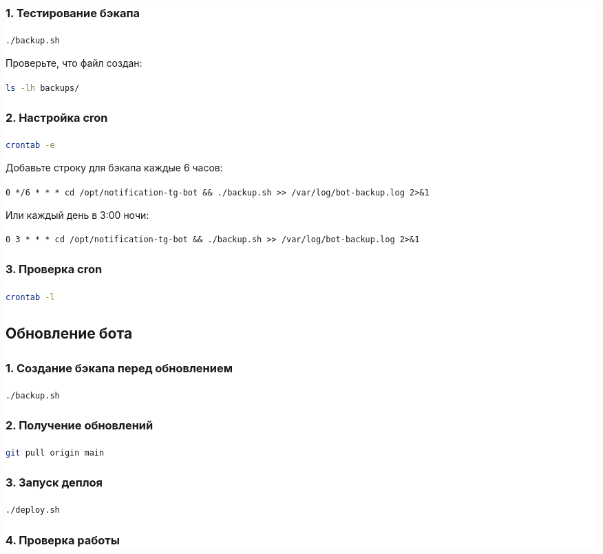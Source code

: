 ### 1. Тестирование бэкапа

```bash
./backup.sh
```

Проверьте, что файл создан:

```bash
ls -lh backups/
```

### 2. Настройка cron

```bash
crontab -e
```

Добавьте строку для бэкапа каждые 6 часов:

```cron
0 */6 * * * cd /opt/notification-tg-bot && ./backup.sh >> /var/log/bot-backup.log 2>&1
```

Или каждый день в 3:00 ночи:

```cron
0 3 * * * cd /opt/notification-tg-bot && ./backup.sh >> /var/log/bot-backup.log 2>&1
```

### 3. Проверка cron

```bash
crontab -l
```

## Обновление бота

### 1. Создание бэкапа перед обновлением

```bash
./backup.sh
```

### 2. Получение обновлений

```bash
git pull origin main
```

### 3. Запуск деплоя

```bash
./deploy.sh
```

### 4. Проверка работы
